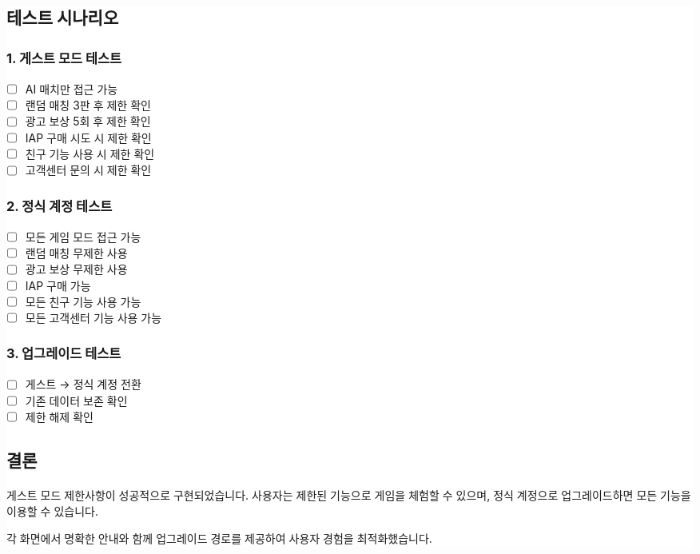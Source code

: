## 테스트 시나리오

### 1. 게스트 모드 테스트
- [ ] AI 매치만 접근 가능
- [ ] 랜덤 매칭 3판 후 제한 확인
- [ ] 광고 보상 5회 후 제한 확인
- [ ] IAP 구매 시도 시 제한 확인
- [ ] 친구 기능 사용 시 제한 확인
- [ ] 고객센터 문의 시 제한 확인

### 2. 정식 계정 테스트
- [ ] 모든 게임 모드 접근 가능
- [ ] 랜덤 매칭 무제한 사용
- [ ] 광고 보상 무제한 사용
- [ ] IAP 구매 가능
- [ ] 모든 친구 기능 사용 가능
- [ ] 모든 고객센터 기능 사용 가능

### 3. 업그레이드 테스트
- [ ] 게스트 → 정식 계정 전환
- [ ] 기존 데이터 보존 확인
- [ ] 제한 해제 확인

## 결론

게스트 모드 제한사항이 성공적으로 구현되었습니다. 사용자는 제한된 기능으로 게임을 체험할 수 있으며, 정식 계정으로 업그레이드하면 모든 기능을 이용할 수 있습니다. 

각 화면에서 명확한 안내와 함께 업그레이드 경로를 제공하여 사용자 경험을 최적화했습니다. 